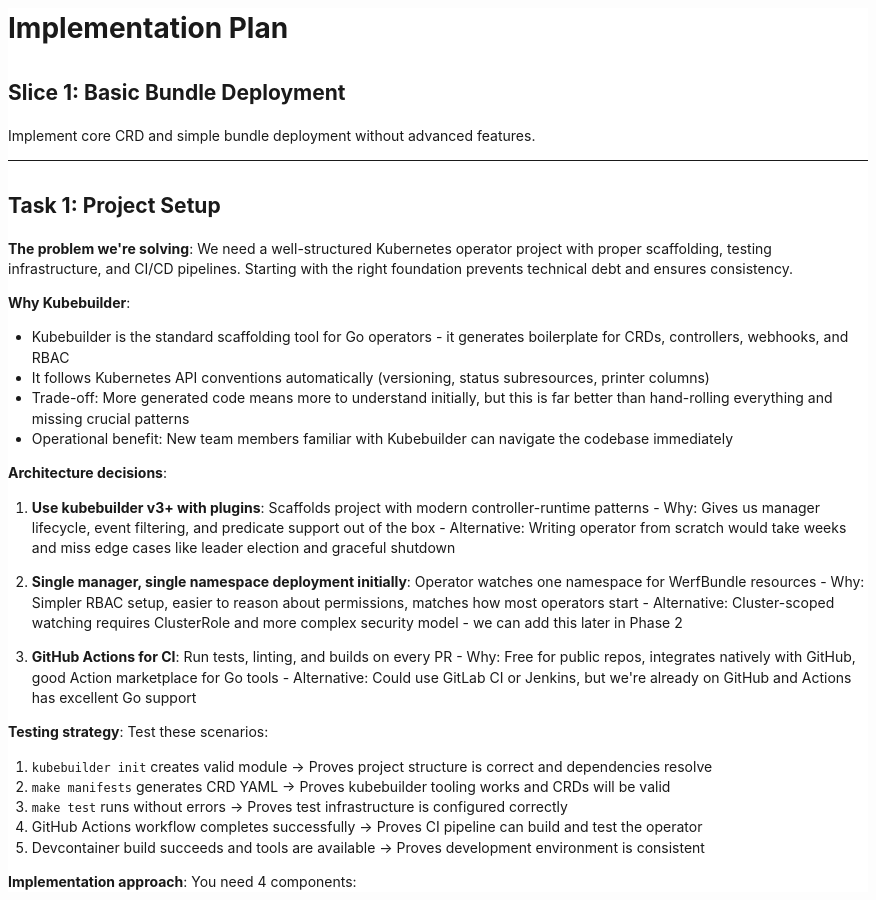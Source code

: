 # Implementation Plan

## Slice 1: Basic Bundle Deployment
Implement core CRD and simple bundle deployment without advanced features.

---

## Task 1: Project Setup

**The problem we're solving**: We need a well-structured Kubernetes operator project with proper scaffolding, testing infrastructure, and CI/CD pipelines. Starting with the right foundation prevents technical debt and ensures consistency.

**Why Kubebuilder**:
- Kubebuilder is the standard scaffolding tool for Go operators - it generates boilerplate for CRDs, controllers, webhooks, and RBAC
- It follows Kubernetes API conventions automatically (versioning, status subresources, printer columns)
- Trade-off: More generated code means more to understand initially, but this is far better than hand-rolling everything and missing crucial patterns
- Operational benefit: New team members familiar with Kubebuilder can navigate the codebase immediately

**Architecture decisions**:
  1. **Use kubebuilder v3+ with plugins**: Scaffolds project with modern controller-runtime patterns
    - Why: Gives us manager lifecycle, event filtering, and predicate support out of the box
    - Alternative: Writing operator from scratch would take weeks and miss edge cases like leader election and graceful shutdown

  2. **Single manager, single namespace deployment initially**: Operator watches one namespace for WerfBundle resources
    - Why: Simpler RBAC setup, easier to reason about permissions, matches how most operators start
    - Alternative: Cluster-scoped watching requires ClusterRole and more complex security model - we can add this later in Phase 2

  3. **GitHub Actions for CI**: Run tests, linting, and builds on every PR
    - Why: Free for public repos, integrates natively with GitHub, good Action marketplace for Go tools
    - Alternative: Could use GitLab CI or Jenkins, but we're already on GitHub and Actions has excellent Go support

**Testing strategy**:
Test these scenarios:
  1. `kubebuilder init` creates valid module → Proves project structure is correct and dependencies resolve
  2. `make manifests` generates CRD YAML → Proves kubebuilder tooling works and CRDs will be valid
  3. `make test` runs without errors → Proves test infrastructure is configured correctly
  4. GitHub Actions workflow completes successfully → Proves CI pipeline can build and test the operator
  5. Devcontainer build succeeds and tools are available → Proves development environment is consistent

**Implementation approach**:
You need 4 components:
